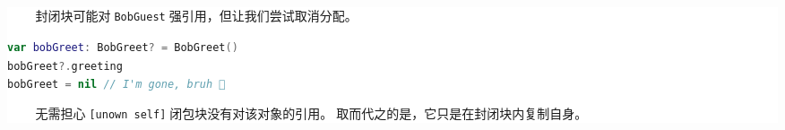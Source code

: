&nbsp;&nbsp;&nbsp;&nbsp;&nbsp;&nbsp;&nbsp;&nbsp;封闭块可能对 ```BobGuest``` 强引用，但让我们尝试取消分配。

``` Swift
var bobGreet: BobGreet? = BobGreet()
bobGreet?.greeting
bobGreet = nil // I'm gone, bruh 🙆‍
```

&nbsp;&nbsp;&nbsp;&nbsp;&nbsp;&nbsp;&nbsp;&nbsp;无需担心 ```[unown self]``` 闭包块没有对该对象的引用。 取而代之的是，它只是在封闭块内复制自身。 


